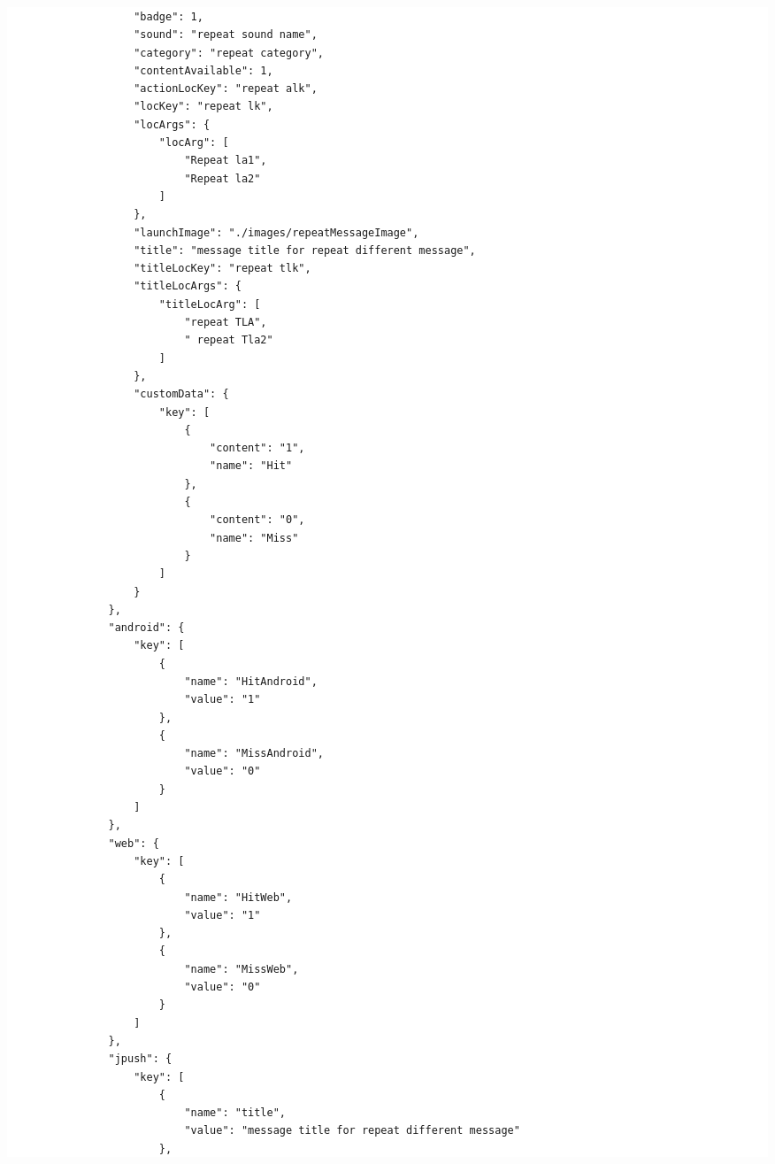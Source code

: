                         "badge": 1,
                        "sound": "repeat sound name",
                        "category": "repeat category",
                        "contentAvailable": 1,
                        "actionLocKey": "repeat alk",
                        "locKey": "repeat lk",
                        "locArgs": {
                            "locArg": [
                                "Repeat la1",
                                "Repeat la2"
                            ]
                        },
                        "launchImage": "./images/repeatMessageImage",
                        "title": "message title for repeat different message",
                        "titleLocKey": "repeat tlk",
                        "titleLocArgs": {
                            "titleLocArg": [
                                "repeat TLA",
                                " repeat Tla2"
                            ]
                        },
                        "customData": {
                            "key": [
                                {
                                    "content": "1",
                                    "name": "Hit"
                                },
                                {
                                    "content": "0",
                                    "name": "Miss"
                                }
                            ]
                        }
                    },
                    "android": {
                        "key": [
                            {
                                "name": "HitAndroid",
                                "value": "1"
                            },
                            {
                                "name": "MissAndroid",
                                "value": "0"
                            }
                        ]
                    },
                    "web": {
                        "key": [
                            {
                                "name": "HitWeb",
                                "value": "1"
                            },
                            {
                                "name": "MissWeb",
                                "value": "0"
                            }
                        ]
                    },
                    "jpush": {
                        "key": [
                            {
                                "name": "title",
                                "value": "message title for repeat different message"
                            },